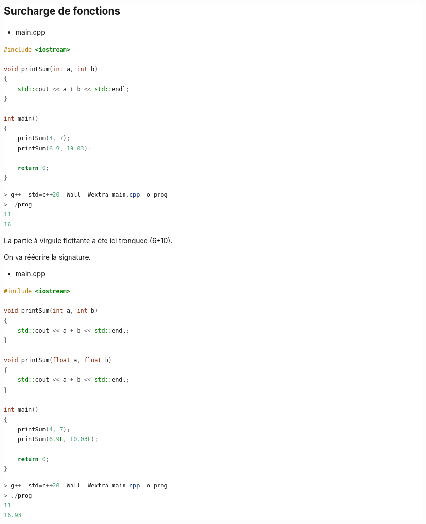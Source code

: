 ## Surcharge de fonctions

+ main.cpp
```cpp
#include <iostream>

void printSum(int a, int b)
{
    std::cout << a + b << std::endl;
}

int main()
{
    printSum(4, 7);
    printSum(6.9, 10.03);

    return 0;
}
```
```powershell
> g++ -std=c++20 -Wall -Wextra main.cpp -o prog
> ./prog
11
16
```

La partie à virgule flottante a été ici tronquée (6+10).

On va réécrire la signature.

+ main.cpp
```cpp
#include <iostream>

void printSum(int a, int b)
{
    std::cout << a + b << std::endl;
}

void printSum(float a, float b)
{
    std::cout << a + b << std::endl;
}

int main()
{
    printSum(4, 7);
    printSum(6.9F, 10.03F);

    return 0;
}
```
```powershell
> g++ -std=c++20 -Wall -Wextra main.cpp -o prog
> ./prog
11
16.93
```
